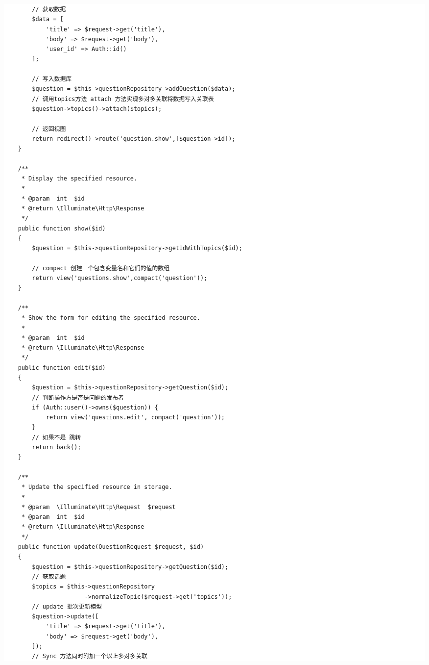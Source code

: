             // 获取数据
            $data = [
                'title' => $request->get('title'),
                'body' => $request->get('body'),
                'user_id' => Auth::id()
            ];

            // 写入数据库
            $question = $this->questionRepository->addQuestion($data);
            // 调用topics方法 attach 方法实现多对多关联将数据写入关联表
            $question->topics()->attach($topics);

            // 返回视图
            return redirect()->route('question.show',[$question->id]);
        }

        /**
         * Display the specified resource.
         *
         * @param  int  $id
         * @return \Illuminate\Http\Response
         */
        public function show($id)
        {
            $question = $this->questionRepository->getIdWithTopics($id);

            // compact 创建一个包含变量名和它们的值的数组
            return view('questions.show',compact('question'));
        }

        /**
         * Show the form for editing the specified resource.
         *
         * @param  int  $id
         * @return \Illuminate\Http\Response
         */
        public function edit($id)
        {
            $question = $this->questionRepository->getQuestion($id);
            // 判断操作方是否是问题的发布者
            if (Auth::user()->owns($question)) {
                return view('questions.edit', compact('question'));
            }
            // 如果不是 跳转
            return back();
        }

        /**
         * Update the specified resource in storage.
         *
         * @param  \Illuminate\Http\Request  $request
         * @param  int  $id
         * @return \Illuminate\Http\Response
         */
        public function update(QuestionRequest $request, $id)
        {
            $question = $this->questionRepository->getQuestion($id);
            // 获取话题
            $topics = $this->questionRepository
                           ->normalizeTopic($request->get('topics'));
            // update 批次更新模型
            $question->update([
                'title' => $request->get('title'),
                'body' => $request->get('body'),
            ]);
            // Sync 方法同时附加一个以上多对多关联